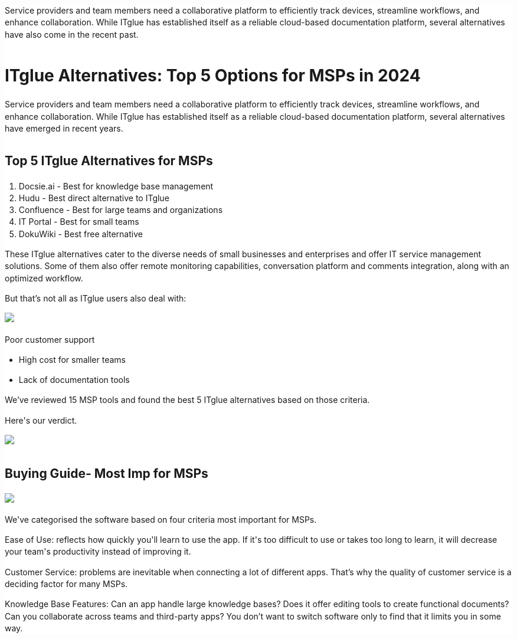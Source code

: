 Service providers and team members need a collaborative platform to efficiently track devices, streamline workflows, and enhance collaboration. While ITglue has established itself as a reliable cloud-based  documentation  platform, several alternatives have also come in the recent past.
# ITglue Alternatives: Top 5 Options for MSPs in 2024

Service providers and team members need a collaborative platform to efficiently track devices, streamline workflows, and enhance collaboration. While ITglue has established itself as a reliable cloud-based documentation platform, several alternatives have emerged in recent years.

## Top 5 ITglue Alternatives for MSPs

1. Docsie.ai - Best for knowledge base management
2. Hudu - Best direct alternative to ITglue
3. Confluence - Best for large teams and organizations
4. IT Portal - Best for small teams
5. DokuWiki - Best free alternative

These ITglue alternatives cater to the diverse needs of small businesses and enterprises and offer IT service management solutions. Some of them also offer remote monitoring capabilities, conversation  platform and comments integration, along with an optimized workflow.

But that’s not all as ITglue users also deal with:

![](https://cdn.docsie.io/workspace_PfNzfGj3YfKKtTO4T/doc_QiqgSuNoJpspcExF3/file_LhlkkZChyPTKTOglF/itglue_users_seek_alternatives_because_c72476d8-711d-bff9-f262-69628e791434.png)

Poor customer support

-   High cost for smaller teams
    
-   Lack of documentation  tools
    

We’ve reviewed 15 MSP tools and found the best 5 ITglue alternatives based on those criteria.

Here's our verdict.

![](https://lh7-us.googleusercontent.com/y8Gt1MD0Hyvh2gqO7iW6cgvUoDYRJSrg2Dt2yr76di0sAlEoWrzQkhXT7zuk5Zi-hzwc8tebMsbaF-Y-ASSUfdmnOn6bKY8sZD_D5hxUfYwkhNgapRxOBh6BVOMpojHlA4wJeiEz9t1NhsVbG_xqXCk)

## Buying Guide- Most Imp for MSPs

![](https://cdn.docsie.io/workspace_PfNzfGj3YfKKtTO4T/doc_QiqgSuNoJpspcExF3/file_nnYHoaSQE6EziPMGg/four_criteria__most_important_for_msps_acbe4771-4ae6-1601-2ec8-9b632cb364fb.png)

We've categorised the software based on four criteria most important for MSPs.

Ease of Use: reflects how quickly you'll learn to use the app. If it's too difficult to use or takes too long to learn, it will decrease your team's productivity instead of improving it.

Customer Service: problems are inevitable when connecting a lot of different apps. That’s why the quality of customer service is a deciding factor for many MSPs.

Knowledge Base Features: Can an app handle large knowledge bases? Does it offer editing tools to create functional documents? Can you collaborate across teams and third-party apps? You don’t want to switch software only to find that it limits you in some way.
